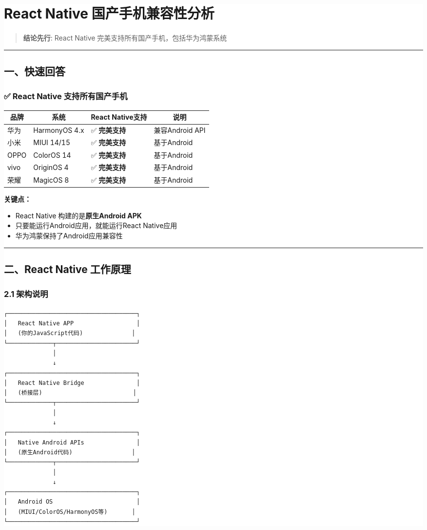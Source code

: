 # React Native 国产手机兼容性分析

> **结论先行**: React Native 完美支持所有国产手机，包括华为鸿蒙系统

---

## 一、快速回答

### ✅ React Native 支持所有国产手机

| 品牌 | 系统 | React Native支持 | 说明 |
|------|------|-----------------|------|
| 华为 | HarmonyOS 4.x | ✅ **完美支持** | 兼容Android API |
| 小米 | MIUI 14/15 | ✅ **完美支持** | 基于Android |
| OPPO | ColorOS 14 | ✅ **完美支持** | 基于Android |
| vivo | OriginOS 4 | ✅ **完美支持** | 基于Android |
| 荣耀 | MagicOS 8 | ✅ **完美支持** | 基于Android |

**关键点：**
- React Native 构建的是**原生Android APK**
- 只要能运行Android应用，就能运行React Native应用
- 华为鸿蒙保持了Android应用兼容性

---

## 二、React Native 工作原理

### 2.1 架构说明

```
┌─────────────────────────────────────┐
│   React Native APP                  │
│   (你的JavaScript代码)              │
└─────────────┬───────────────────────┘
              │
              ↓
┌─────────────────────────────────────┐
│   React Native Bridge               │
│   (桥接层)                          │
└─────────────┬───────────────────────┘
              │
              ↓
┌─────────────────────────────────────┐
│   Native Android APIs               │
│   (原生Android代码)                 │
└─────────────┬───────────────────────┘
              │
              ↓
┌─────────────────────────────────────┐
│   Android OS                        │
│   (MIUI/ColorOS/HarmonyOS等)       │
└─────────────────────────────────────┘
```
